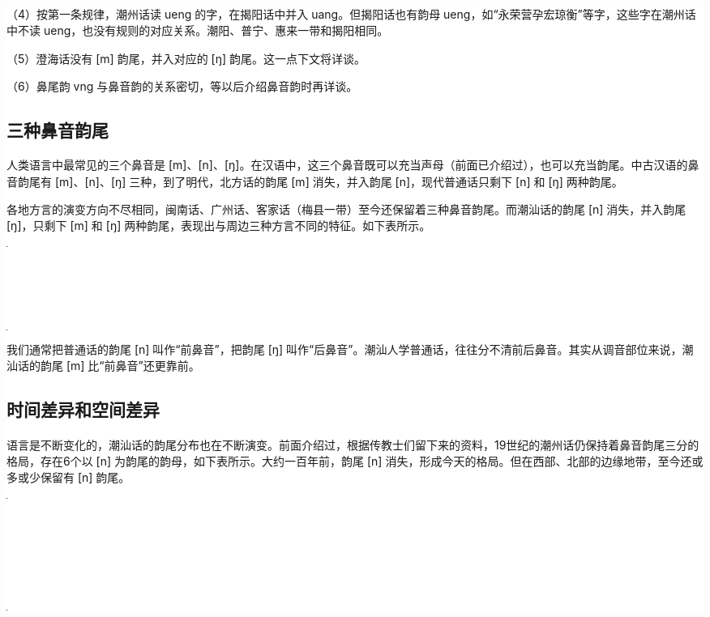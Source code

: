（4）按第一条规律，潮州话读 ueng 的字，在揭阳话中并入 uang。但揭阳话也有韵母 ueng，如“永荣营孕宏琼衡”等字，这些字在潮州话中不读 ueng，也没有规则的对应关系。潮阳、普宁、惠来一带和揭阳相同。

（5）澄海话没有 [m] 韵尾，并入对应的 [ŋ] 韵尾。这一点下文将详谈。

（6）鼻尾韵 vng 与鼻音韵的关系密切，等以后介绍鼻音韵时再详谈。

## 三种鼻音韵尾

人类语言中最常见的三个鼻音是 [m]、[n]、[ŋ]。在汉语中，这三个鼻音既可以充当声母（前面已介绍过），也可以充当韵尾。中古汉语的鼻音韵尾有 [m]、[n]、[ŋ] 三种，到了明代，北方话的韵尾 [m] 消失，并入韵尾 [n]，现代普通话只剩下 [n] 和 [ŋ] 两种韵尾。

各地方言的演变方向不尽相同，闽南话、广州话、客家话（梅县一带）至今还保留着三种鼻音韵尾。而潮汕话的韵尾 [n] 消失，并入韵尾 [ŋ]，只剩下 [m] 和 [ŋ] 两种韵尾，表现出与周边三种方言不同的特征。如下表所示。

<table style="width:1px; white-space:nowrap; text-align:center;">
  <tr>
    <td></td>
    <td>双唇[m]</td>
    <td>齿龈[n]</td>
    <td>软腭[ŋ]</td>
  </tr>
  <tr>
    <td>中古汉语</td>
    <td>+</td>
    <td>+</td>
    <td>+</td>
  </tr>
  <tr>
    <td>普通话</td>
    <td>-</td>
    <td>+</td>
    <td>+</td>
  </tr>
  <tr>
    <td>大部分潮汕话</td>
    <td>+</td>
    <td>-</td>
    <td>+</td>
  </tr>
</table>

我们通常把普通话的韵尾 [n] 叫作“前鼻音”，把韵尾 [ŋ] 叫作“后鼻音”。潮汕人学普通话，往往分不清前后鼻音。其实从调音部位来说，潮汕话的韵尾 [m] 比“前鼻音”还更靠前。

## 时间差异和空间差异

语言是不断变化的，潮汕话的韵尾分布也在不断演变。前面介绍过，根据传教士们留下来的资料，19世纪的潮州话仍保持着鼻音韵尾三分的格局，存在6个以 [n] 为韵尾的韵母，如下表所示。大约一百年前，韵尾 [n] 消失，形成今天的格局。但在西部、北部的边缘地带，至今还或多或少保留有 [n] 韵尾。

<table style="width:1px; white-space:nowrap; text-align:center;">
  <tr>
    <td><span style="font-size:2em;">vn</span> [ɤn]</td>
    <td><span style="font-size:2em;">an</span> [an]</td>
  </tr>
  <tr>
    <td><span style="font-size:2em;">in</span> [in]</td>
    <td><span style="font-size:2em;">ien</span> [ien]</td>
  </tr>
  <tr>
    <td><span style="font-size:2em;">un</span> [un]</td>
    <td><span style="font-size:2em;">uan</span> [uan]</td>
  </tr>
</table>


[image1]: https://ww1.sinaimg.cn/large/006mIeATjw1f23gzjva81j30le0m8n14.jpg